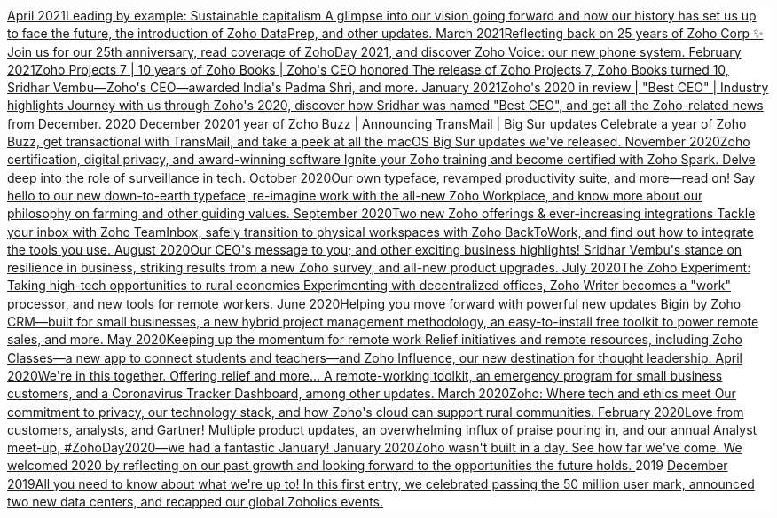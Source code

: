 [ April 2021Leading by example: Sustainable capitalism A glimpse into our vision going forward and how our history has set us up to face the future, the introduction of Zoho DataPrep, and other updates. ](http://zc.vg/72uSu?m=0)
[ March 2021Reflecting back on 25 years of Zoho Corp ✨ Join us for our 25th anniversary, read coverage of ZohoDay 2021, and discover Zoho Voice: our new phone system. ](http://zc.vg/aSQkN?m=0)
[ February 2021Zoho Projects 7 | 10 years of Zoho Books | Zoho's CEO honored The release of Zoho Projects 7, Zoho Books turned 10, Sridhar Vembu—Zoho's CEO—awarded India's Padma Shri, and more. ](http://zc.vg/YluVQ?m=0)
[ January 2021Zoho's 2020 in review | "Best CEO" | Industry highlights Journey with us through Zoho's 2020, discover how Sridhar was named "Best CEO", and get all the Zoho-related news from December. ](http://zc.vg/PM7hR?m=0)
2020
[ December 20201 year of Zoho Buzz | Announcing TransMail | Big Sur updates Celebrate a year of Zoho Buzz, get transactional with TransMail, and take a peek at all the macOS Big Sur updates we've released. ](https://zoho.campaign-view.com/ua/SharedView?od=2d5a885a69b60a972ccbc0c771679ff4c1185630859ca1fd0&cno=11a2b0b1fc7c8c7&cd=1748b7965289&m=0)
[ November 2020Zoho certification, digital privacy, and award-winning software Ignite your Zoho training and become certified with Zoho Spark. Delve deep into the role of surveillance in tech. ](https://zoho.campaign-view.com/ua/SharedView?od=2d5a885a69b60a972ccbc0c771679ff4c1185630859ca1fd0&cno=11a2b0b1e811dad&cd=17488e0019f9&m=0)
[ October 2020Our own typeface, revamped productivity suite, and more—read on! Say hello to our new down-to-earth typeface, re-imagine work with the all-new Zoho Workplace, and know more about our philosophy on farming and other guiding values. ](https://zoho.campaign-view.com/ua/SharedView?od=2d5a885a69b60a972ccbc0c771679ff4c1185630859ca1fd0&cno=11a2b0b1f473c6b&cd=174872cbec7b&m=0)
[ September 2020Two new Zoho offerings & ever-increasing integrations Tackle your inbox with Zoho TeamInbox, safely transition to physical workspaces with Zoho BackToWork, and find out how to integrate the tools you use. ](https://zoho.campaign-view.com/ua/SharedView?od=2d5a885a69b60a972ccbc0c771679ff4c1185630859ca1fd0&cno=11a2b0b207caf51&cd=174860bdc43e&ld=17482ff44ba9)
[ August 2020Our CEO's message to you; and other exciting business highlights! Sridhar Vembu's stance on resilience in business, striking results from a new Zoho survey, and all-new product upgrades. ](https://zoho.campaign-view.com/ua/SharedView?od=2d5a885a69b60a972ccbc0c771679ff4c1185630859ca1fd0&cno=11a2b0b1e235bde&cd=1748564b57cb&ld=17480eecf5bb)
[ July 2020The Zoho Experiment: Taking high-tech opportunities to rural economies Experimenting with decentralized offices, Zoho Writer becomes a "work" processor, and new tools for remote workers. ](https://zoho.campaign-view.com/ua/SharedView?od=2d5a885a69b60a972ccbc0c771679ff4c1185630859ca1fd0&cno=11a2b0b1f1eb4bd&cd=17484e614428&ld=17480eecf5bb)
[ June 2020Helping you move forward with powerful new updates Bigin by Zoho CRM—built for small businesses, a new hybrid project management methodology, an easy-to-install free toolkit to power remote sales, and more. ](https://zoho.campaign-view.com/ua/SharedView?od=2d5a885a69b60a972ccbc0c771679ff4c1185630859ca1fd0&cno=129de782e617ad&cd=17483e48dd0b&ld=1748240f4970)
[ May 2020Keeping up the momentum for remote work Relief initiatives and remote resources, including Zoho Classes—a new app to connect students and teachers—and Zoho Influence, our new destination for thought leadership. ](https://zoho.campaign-view.com/ua/SharedView?od=2d5a885a69b60a972ccbc0c771679ff4c1185630859ca1fd0&cno=11a2b0b212f808d&cd=1748374abd8e&ld=17482ff44ba9)
[ April 2020We're in this together. Offering relief and more... A remote-working toolkit, an emergency program for small business customers, and a Coronavirus Tracker Dashboard, among other updates. ](https://zoho.campaign-view.com/ua/SharedView?od=2d5a885a69b60a972ccbc0c771679ff4c1185630859ca1fd0&cno=129de782d2ce2b&cd=17482b3250f1&ld=17480eecf5bb)
[ March 2020Zoho: Where tech and ethics meet Our commitment to privacy, our technology stack, and how Zoho's cloud can support rural communities. ](https://zoho.campaign-view.com/ua/SharedView?od=2d5a885a69b60a972ccbc0c771679ff4c1185630859ca1fd0&cno=11a2b0b2026e92a&cd=174824913cbb&m=0)
[ February 2020Love from customers, analysts, and Gartner! Multiple product updates, an overwhelming influx of praise pouring in, and our annual Analyst meet-up, #ZohoDay2020—we had a fantastic January! ](https://zoho.campaign-view.com/ua/SharedView?od=2d5a885a69b60a972ccbc0c771679ff4c06e495b3773da282&cno=11a2b0b1f915c2c&cd=17481b387958&ld=17481c44ed64)
[ January 2020Zoho wasn't built in a day. See how far we've come. We welcomed 2020 by reflecting on our past growth and looking forward to the opportunities the future holds. ](https://zoho.campaign-view.com/ua/SharedView?od=2d5a885a69b60a972ccbc0c771679ff4c1185630859ca1fd0&cno=11a2b0b2138480d&cd=17481c3b5dec&ld=17480eecf5bb)
2019
[ December 2019All you need to know about what we're up to! In this first entry, we celebrated passing the 50 million user mark, announced two new data centers, and recapped our global Zoholics events. ](https://zoho.campaign-view.com/ua/SharedView?od=2d5a885a69b60a972ccbc0c771679ff4c1185630859ca1fd0&cno=11a2b0b21243eed&cd=17481024471c&ld=17480eecf5bb)